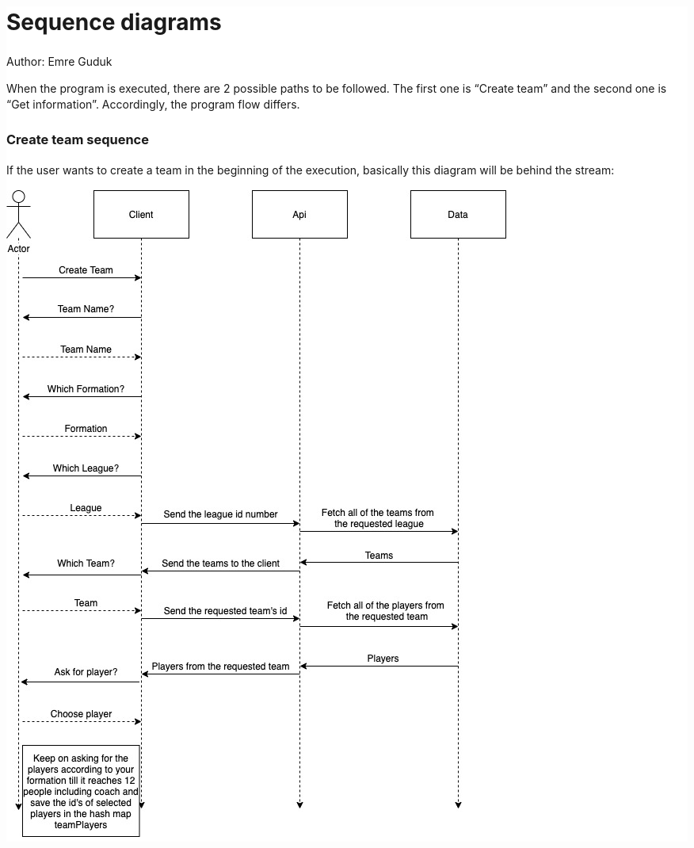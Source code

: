 # Sequence diagrams

Author: Emre Guduk

When the program is executed, there are 2 possible paths to be followed. The first one is “Create team” and the second one is “Get information”. Accordingly, the program flow differs.

### Create team sequence

If the user wants to create a team in the beginning of the execution, basically this diagram will be behind the stream:



![Create Team](Sequencediagramsteam.jpeg)
